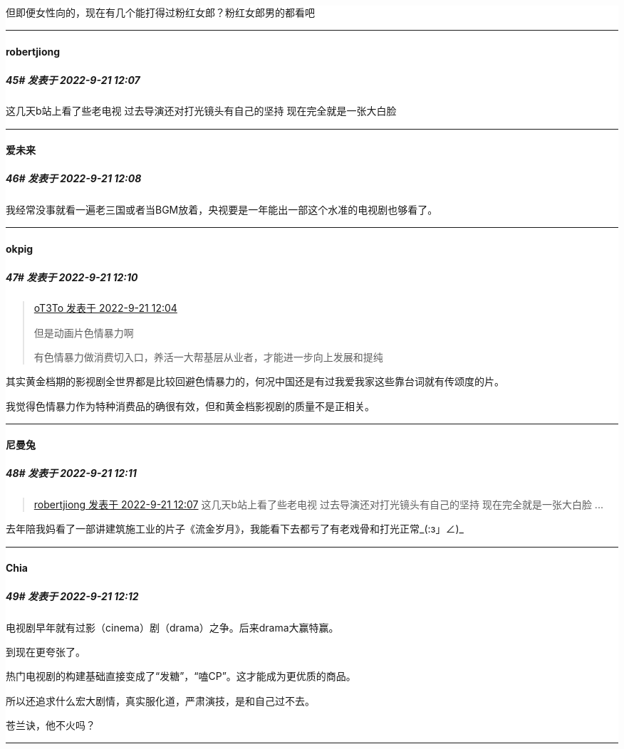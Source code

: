 但即便女性向的，现在有几个能打得过粉红女郎？粉红女郎男的都看吧

*****

####  robertjiong  
##### 45#       发表于 2022-9-21 12:07

这几天b站上看了些老电视 过去导演还对打光镜头有自己的坚持 现在完全就是一张大白脸

*****

####  爱未来  
##### 46#       发表于 2022-9-21 12:08

我经常没事就看一遍老三国或者当BGM放着，央视要是一年能出一部这个水准的电视剧也够看了。

*****

####  okpig  
##### 47#       发表于 2022-9-21 12:10

<blockquote><a href="httphttps://bbs.saraba1st.com/2b/forum.php?mod=redirect&amp;goto=findpost&amp;pid=57578275&amp;ptid=2095837" target="_blank">oT3To 发表于 2022-9-21 12:04</a>

但是动画片色情暴力啊

有色情暴力做消费切入口，养活一大帮基层从业者，才能进一步向上发展和提纯</blockquote>
其实黄金档期的影视剧全世界都是比较回避色情暴力的，何况中国还是有过我爱我家这些靠台词就有传颂度的片。

我觉得色情暴力作为特种消费品的确很有效，但和黄金档影视剧的质量不是正相关。

*****

####  尼曼兔  
##### 48#       发表于 2022-9-21 12:11

<blockquote><a href="httphttps://bbs.saraba1st.com/2b/forum.php?mod=redirect&amp;goto=findpost&amp;pid=57578312&amp;ptid=2095837" target="_blank">robertjiong 发表于 2022-9-21 12:07</a>
这几天b站上看了些老电视 过去导演还对打光镜头有自己的坚持 现在完全就是一张大白脸 ...</blockquote>
去年陪我妈看了一部讲建筑施工业的片子《流金岁月》，我能看下去都亏了有老戏骨和打光正常_(:з」∠)_

*****

####  Chia  
##### 49#       发表于 2022-9-21 12:12

电视剧早年就有过影（cinema）剧（drama）之争。后来drama大赢特赢。

到现在更夸张了。

热门电视剧的构建基础直接变成了“发糖”，“嗑CP”。这才能成为更优质的商品。

所以还追求什么宏大剧情，真实服化道，严肃演技，是和自己过不去。

苍兰诀，他不火吗？

*****
